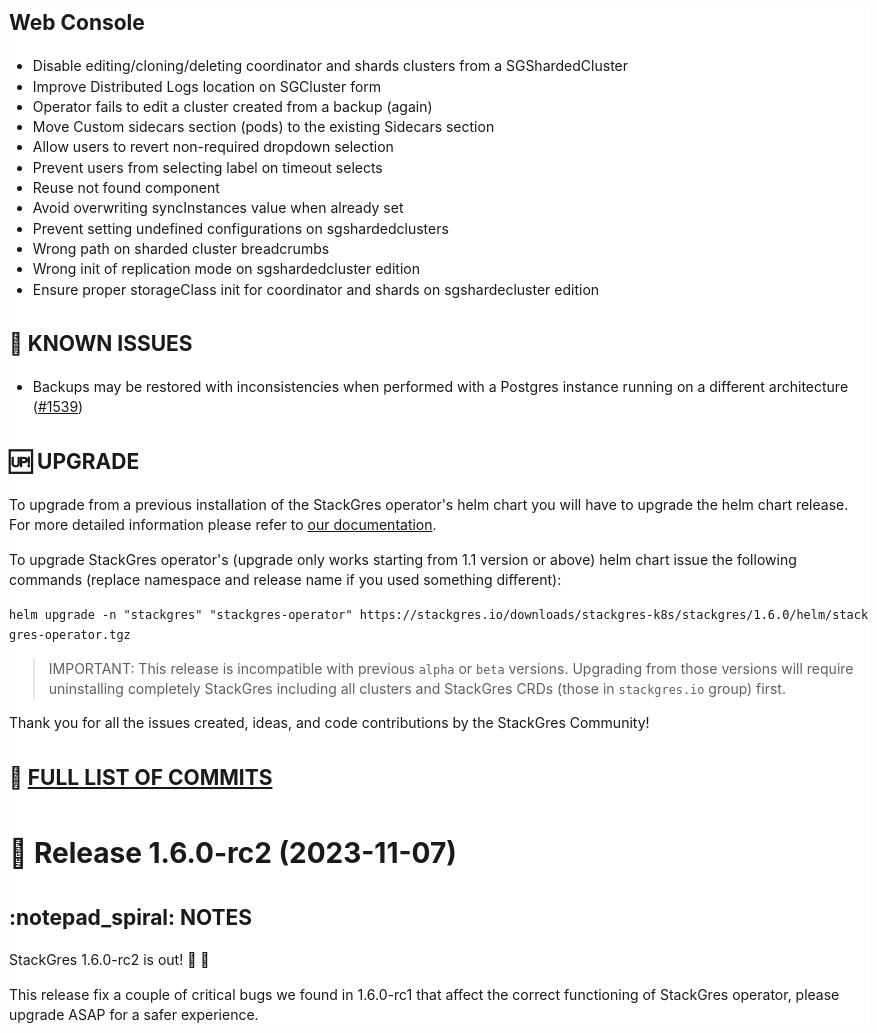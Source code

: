 ## Web Console

* Disable editing/cloning/deleting coordinator and shards clusters from a SGShardedCluster
* Improve Distributed Logs location on SGCluster form
* Operator fails to edit a cluster created from a backup (again)
* Move Custom sidecars section (pods)  to the existing Sidecars section
* Allow users to revert non-required dropdown selection
* Prevent users from selecting label on timeout selects
* Reuse not found component
* Avoid overwriting syncInstances value when already set
* Prevent setting undefined configurations on sgshardedclusters
* Wrong path on sharded cluster breadcrumbs
* Wrong init of replication mode on sgshardedcluster edition
* Ensure proper storageClass init for coordinator and shards on sgshardecluster edition

## :construction: KNOWN ISSUES

* Backups may be restored with inconsistencies when performed with a Postgres instance running on a different architecture ([#1539](https://gitlab.com/ongresinc/stackgres/-/issues/1539))

## :up: UPGRADE

To upgrade from a previous installation of the StackGres operator's helm chart you will have to upgrade the helm chart release.
 For more detailed information please refer to [our documentation](https://stackgres.io/doc/latest/install/helm/upgrade/#upgrade-operator).

To upgrade StackGres operator's (upgrade only works starting from 1.1 version or above) helm chart issue the following commands (replace namespace and release name if you used something different):

`helm upgrade -n "stackgres" "stackgres-operator" https://stackgres.io/downloads/stackgres-k8s/stackgres/1.6.0/helm/stackgres-operator.tgz`

> IMPORTANT: This release is incompatible with previous `alpha` or `beta` versions. Upgrading from those versions will require uninstalling completely StackGres including all clusters and StackGres CRDs (those in `stackgres.io` group) first.

Thank you for all the issues created, ideas, and code contributions by the StackGres Community!

## :twisted_rightwards_arrows: [FULL LIST OF COMMITS](https://gitlab.com/ongresinc/stackgres/-/commits/1.6.0)

# :rocket: Release 1.6.0-rc2 (2023-11-07)

## :notepad_spiral: NOTES

StackGres 1.6.0-rc2 is out! :confetti_ball: :champagne: 

This release fix a couple of critical bugs we found in 1.6.0-rc1 that affect the correct functioning of StackGres operator, please upgrade ASAP for a safer experience.

